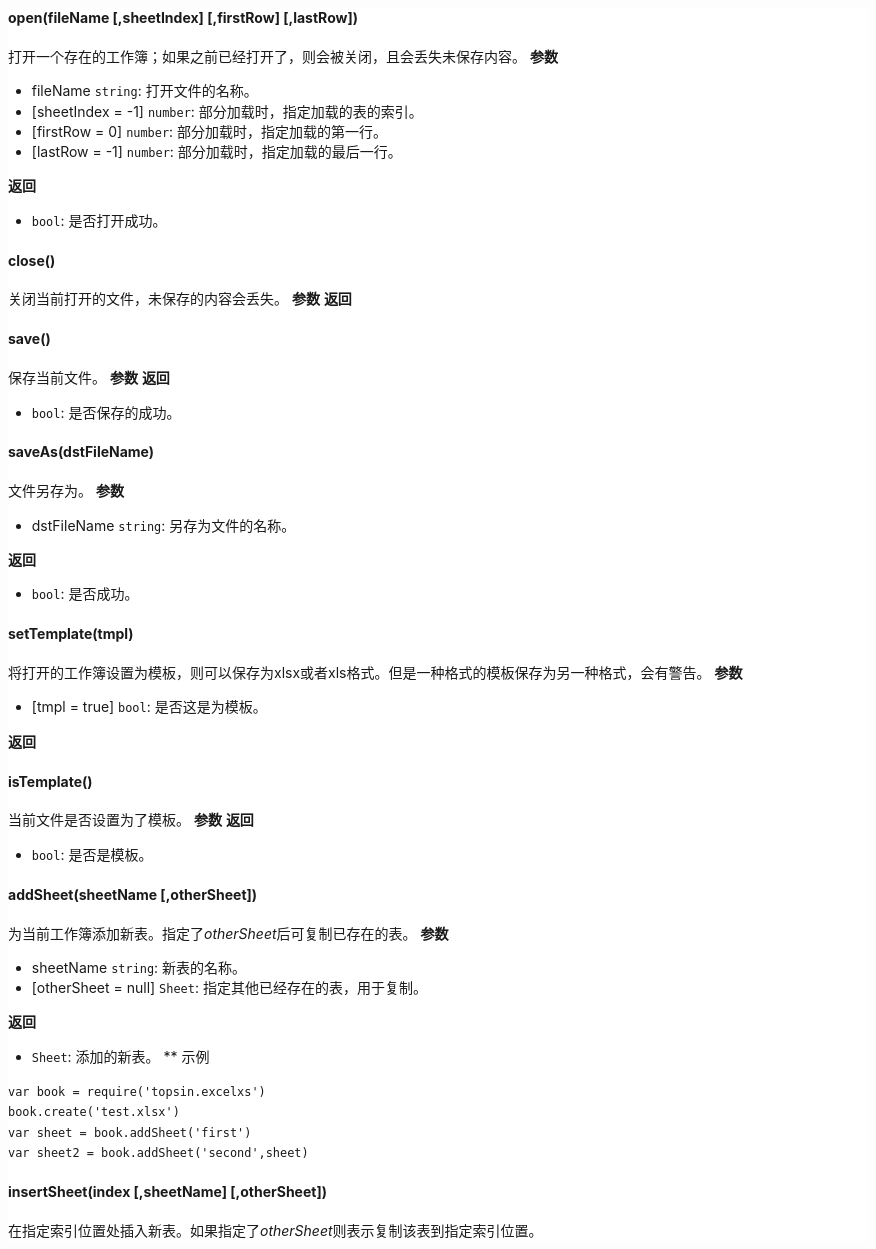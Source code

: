 #### open(fileName [,sheetIndex] [,firstRow] [,lastRow])
打开一个存在的工作簿；如果之前已经打开了，则会被关闭，且会丢失未保存内容。
**参数**
- fileName `string`: 打开文件的名称。
- [sheetIndex = -1] `number`: 部分加载时，指定加载的表的索引。
- [firstRow = 0] `number`: 部分加载时，指定加载的第一行。
- [lastRow = -1] `number`: 部分加载时，指定加载的最后一行。

**返回**
- `bool`: 是否打开成功。

#### close()
关闭当前打开的文件，未保存的内容会丢失。
**参数**
**返回**

#### save()
保存当前文件。
**参数**
**返回**
- `bool`: 是否保存的成功。

#### saveAs(dstFileName)
文件另存为。
**参数**
- dstFileName `string`: 另存为文件的名称。

**返回**
- `bool`: 是否成功。

#### setTemplate(tmpl)
将打开的工作簿设置为模板，则可以保存为xlsx或者xls格式。但是一种格式的模板保存为另一种格式，会有警告。
**参数**
- [tmpl = true] `bool`: 是否这是为模板。

**返回**

#### isTemplate()
当前文件是否设置为了模板。
**参数**
**返回**
- `bool`: 是否是模板。

#### addSheet(sheetName [,otherSheet])
为当前工作簿添加新表。指定了*otherSheet*后可复制已存在的表。
**参数**
- sheetName `string`: 新表的名称。
- [otherSheet = null] `Sheet`: 指定其他已经存在的表，用于复制。 

**返回**
- `Sheet`: 添加的新表。
** 示例
```
var book = require('topsin.excelxs')
book.create('test.xlsx')
var sheet = book.addSheet('first')
var sheet2 = book.addSheet('second',sheet)
```
#### insertSheet(index [,sheetName] [,otherSheet])
在指定索引位置处插入新表。如果指定了*otherSheet*则表示复制该表到指定索引位置。
